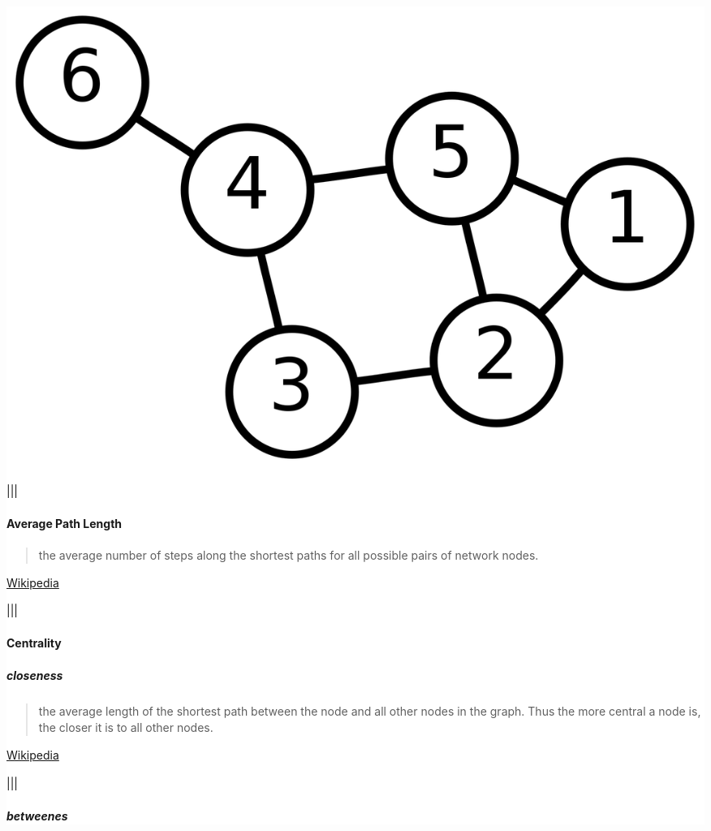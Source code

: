 ![Graph](img/sample-graph.svg.png)

|||

#### Average Path Length

> the average number of steps along the shortest paths for all possible pairs of network nodes.

[Wikipedia](https://en.wikipedia.org/wiki/Average_path_length)

|||

#### Centrality
##### closeness

> the average length of the shortest path between the node and all other nodes in the graph. Thus the more central a node is, the closer it is to all other nodes.

[Wikipedia](https://en.wikipedia.org/wiki/Centrality)

|||

##### betweenes
